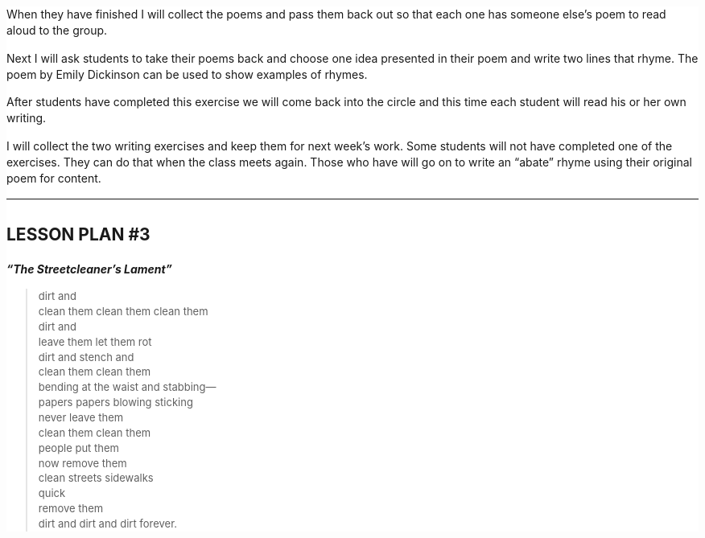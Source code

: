 When they have finished I will collect the poems and pass them back out so that each one has someone else’s poem to read aloud to the group.
</p>
<p>
Next I will ask students to take their poems back and choose one idea presented in their poem and write two lines that rhyme. The poem by Emily Dickinson can be used to show examples of rhymes.
</p>
<p>
After students have completed this exercise we will come back into the circle and this time each student will read his or her own writing.
</p>
<p>
I will collect the two writing exercises and keep them for next week’s work. Some students will not have completed one of the exercises. They can do that when the class meets again. Those who have will go on to write an “abate” rhyme using their original poem for content.
</p>
<hr/>
<h2>
LESSON PLAN #3
</h2>
<p>
<b>
<i>
“The Streetcleaner’s Lament”
</i>
</b>
<br/>
</p>
<blockquote>
<dl>
<font size="-1">
<dt>
dirt and
<dt>
clean them clean them clean them
<dt>
dirt and
<dt>
leave them let them rot
<dt>
dirt and stench and
<dt>
clean them clean them
<dt>
bending at the waist and stabbing—
<dt>
papers papers blowing sticking
<dt>
never leave them
<dt>
clean them clean them
<dt>
people put them
<dt>
now remove them
<dt>
clean streets sidewalks
<dt>
quick
<dt>
remove them
<dt>
dirt and dirt and dirt forever.
</dt>